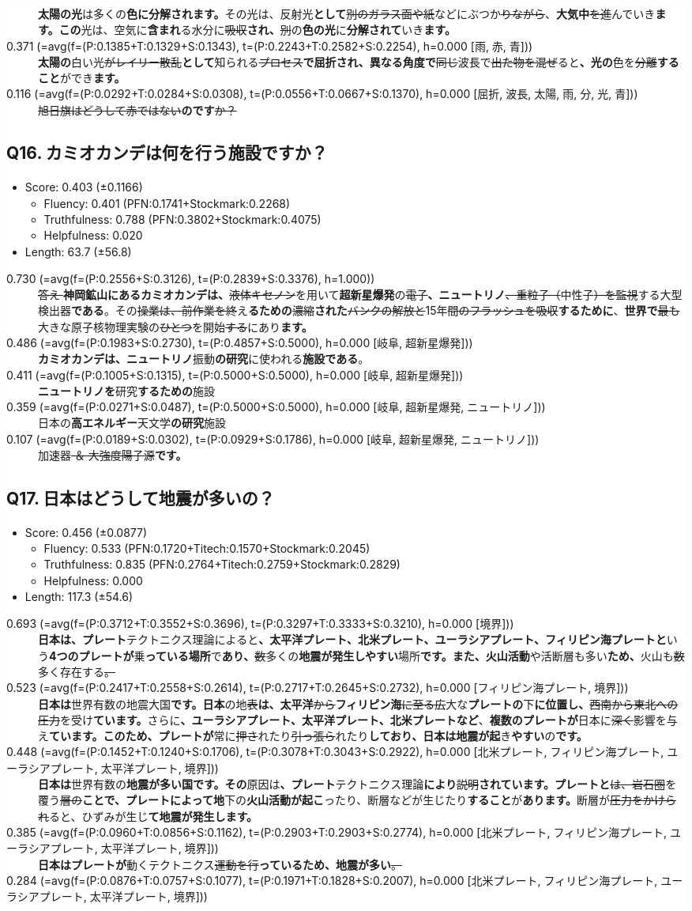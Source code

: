 <dd><b>太陽の光</b>は多くの<b>色に分解されます。</b>その光は、反射光<b>として</b><s>別のガラス面や紙</s>などにぶつか<s>りながら</s>、<b>大気中</b><s>を進</s>んでいき<b>ます。この</b>光は、空気に<b>含まれ</b>る水分に<s>吸収</s><b>され、</b><s>別</s>の<b>色の光</b>に<b>分解されて</b>いき<b>ます。</b></dd>
<dt>0.371 (=avg(f=(P:0.1385+T:0.1329+S:0.1343), t=(P:0.2243+T:0.2582+S:0.2254), h=0.000 [雨, 赤, 青]))</dt>
<dd><b>太陽の</b>白い光<s>がレイリー散乱</s><b>として</b>知られる<s>プロセス</s><b>で屈折され、異なる角度で</b><s>同じ</s>波長で<s>出た物を混ぜ</s>ると<b>、光の</b>色を<s>分離</s><b>すること</b>ができ<b>ます。</b></dd>
<dt>0.116 (=avg(f=(P:0.0292+T:0.0284+S:0.0308), t=(P:0.0556+T:0.0667+S:0.1370), h=0.000 [屈折, 波長, 太陽, 雨, 分, 光, 青]))</dt>
<dd><s>旭日旗はどうして赤ではない</s><b>のです</b><s>か？</s></dd>
</dl>

## <a name="Q16"></a>Q16. カミオカンデは何を行う施設ですか？

- Score: 0.403 (±0.1166)
  - Fluency: 0.401 (PFN:0.1741+Stockmark:0.2268)
  - Truthfulness: 0.788 (PFN:0.3802+Stockmark:0.4075)
  - Helpfulness: 0.020
- Length: 63.7 (±56.8)

<dl>
<dt>0.730 (=avg(f=(P:0.2556+S:0.3126), t=(P:0.2839+S:0.3376), h=1.000))</dt>
<dd><s>答え </s><b>神岡鉱山にあるカミオカンデは、</b><s>液体キセノン</s>を用いて<b>超新星爆発</b>の<s>電子</s><b>、ニュートリノ</b><s>、重粒子（</s>中性子<s>）を監視</s>する大型検出器<b>である</b>。その<s>操業は、前作業を終</s>え<b>るための</b><s>濃縮</s><b>された</b><s>バンクの解放と</s>15年<s>間のフラッシュを吸収</s><b>するために</b>、<b>世界で</b><s>最も</s>大きな原子核物理実験の<s>ひとつ</s>を開始<s>する</s>にあり<b>ます。</b></dd>
<dt>0.486 (=avg(f=(P:0.1983+S:0.2730), t=(P:0.4857+S:0.5000), h=0.000 [岐阜, 超新星爆発]))</dt>
<dd><b>カミオカンデは、ニュートリノ</b>振動<b>の研究</b>に使われる<b>施設である</b>。</dd>
<dt>0.411 (=avg(f=(P:0.1005+S:0.1315), t=(P:0.5000+S:0.5000), h=0.000 [岐阜, 超新星爆発]))</dt>
<dd><b>ニュートリノを</b>研究<b>するための</b>施設</dd>
<dt>0.359 (=avg(f=(P:0.0271+S:0.0487), t=(P:0.5000+S:0.5000), h=0.000 [岐阜, 超新星爆発, ニュートリノ]))</dt>
<dd>日本の<b>高エネルギー</b>天文学<b>の研究</b>施設</dd>
<dt>0.107 (=avg(f=(P:0.0189+S:0.0302), t=(P:0.0929+S:0.1786), h=0.000 [岐阜, 超新星爆発, ニュートリノ]))</dt>
<dd>加速器<s> ＆ 大強度陽子源</s><b>です。</b></dd>
</dl>

## <a name="Q17"></a>Q17. 日本はどうして地震が多いの？

- Score: 0.456 (±0.0877)
  - Fluency: 0.533 (PFN:0.1720+Titech:0.1570+Stockmark:0.2045)
  - Truthfulness: 0.835 (PFN:0.2764+Titech:0.2759+Stockmark:0.2829)
  - Helpfulness: 0.000
- Length: 117.3 (±54.6)

<dl>
<dt>0.693 (=avg(f=(P:0.3712+T:0.3552+S:0.3696), t=(P:0.3297+T:0.3333+S:0.3210), h=0.000 [境界]))</dt>
<dd><b>日本は、プレート</b>テクトニクス理論によると<b>、太平洋プレート、北米プレート、ユーラシアプレート、フィリピン海プレートと</b>いう<b>4つのプレートが</b>乗<b>っている場所</b>で<b>あり、</b><s>数</s>多くの<b>地震が発生しやすい</b>場所<b>です。また、火山活動</b>や活断層も多い<b>ため、</b>火山も<s>数</s>多く存在する<s>。</s></dd>
<dt>0.523 (=avg(f=(P:0.2417+T:0.2558+S:0.2614), t=(P:0.2717+T:0.2645+S:0.2732), h=0.000 [フィリピン海プレート, 境界]))</dt>
<dd><b>日本は</b>世界有数の地震大国<b>です。日本</b>の地<s>表</s><b>は、太平洋</b><s>から</s><b>フィリピン海</b><s>に至る広</s>大な<b>プレートの</b>下<b>に位置し、</b><s>西南から東北への圧力</s>を受け<b>ています。</b>さらに<b>、ユーラシアプレート、太平洋プレート、北米プレートなど</b>、<b>複数のプレートが</b>日本に<s>深く</s>影響を与え<b>ています。このため、プレートが</b>常に<s>押さ</s>れたり<s>引っ張ら</s>れたり<b>しており、日本は地震が起</b>き<b>やすい</b>の<b>です。</b></dd>
<dt>0.448 (=avg(f=(P:0.1452+T:0.1240+S:0.1706), t=(P:0.3078+T:0.3043+S:0.2922), h=0.000 [北米プレート, フィリピン海プレート, ユーラシアプレート, 太平洋プレート, 境界]))</dt>
<dd><b>日本は</b>世界有数の<b>地震が多い国です。その</b>原因は<b>、プレート</b>テクトニクス理論<b>により</b><s>説明</s><b>されています。プレートと</b><s>は、岩石圏</s>を覆う<s>層の</s><b>ことで、プレートによって地</b>下の<b>火山活動が起こ</b>ったり、断層などが生じたり<b>すること</b>が<b>あります。</b>断層が<s>圧力をかけられ</s>ると、ひずみが生じ<b>て地震が発生します。</b></dd>
<dt>0.385 (=avg(f=(P:0.0960+T:0.0856+S:0.1162), t=(P:0.2903+T:0.2903+S:0.2774), h=0.000 [北米プレート, フィリピン海プレート, ユーラシアプレート, 太平洋プレート, 境界]))</dt>
<dd><b>日本はプレートが</b>動くテクトニクス<s>運動を行</s><b>っているため、地震が多い</b><s>。</s></dd>
<dt>0.284 (=avg(f=(P:0.0876+T:0.0757+S:0.1077), t=(P:0.1971+T:0.1828+S:0.2007), h=0.000 [北米プレート, フィリピン海プレート, ユーラシアプレート, 太平洋プレート, 境界]))</dt>